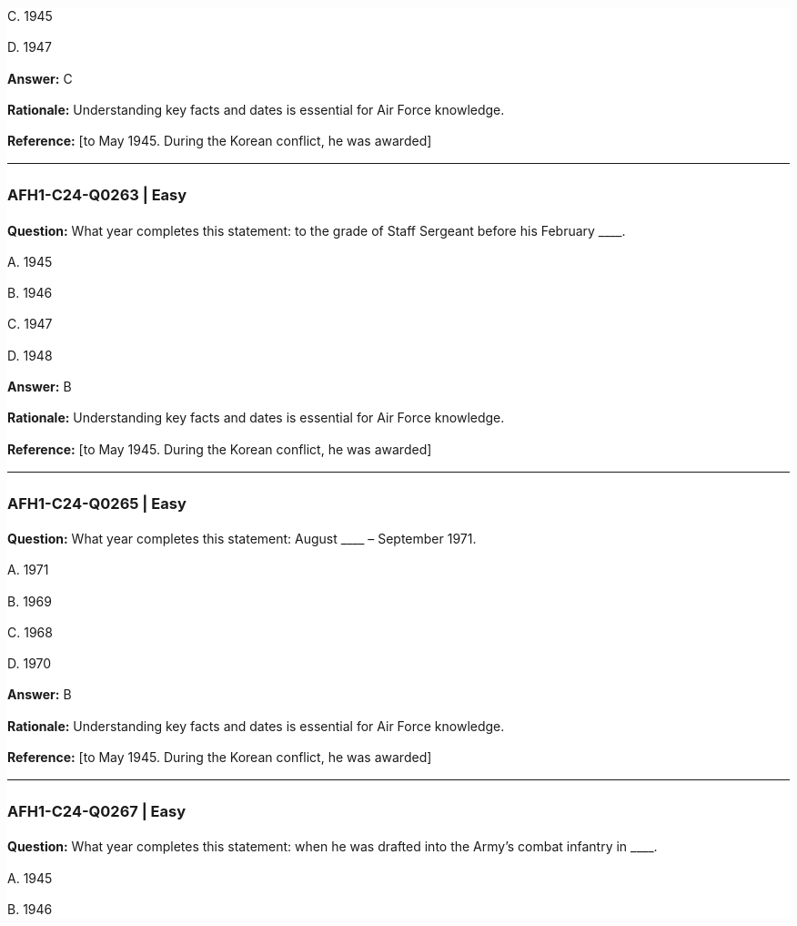 C. 1945

D. 1947

**Answer:** C

**Rationale:** Understanding key facts and dates is essential for Air Force knowledge.

**Reference:** [to May 1945. During the Korean conflict, he was awarded]

---

### AFH1-C24-Q0263 | Easy

**Question:** What year completes this statement: to the grade of Staff Sergeant before his February ____.

A. 1945

B. 1946

C. 1947

D. 1948

**Answer:** B

**Rationale:** Understanding key facts and dates is essential for Air Force knowledge.

**Reference:** [to May 1945. During the Korean conflict, he was awarded]

---

### AFH1-C24-Q0265 | Easy

**Question:** What year completes this statement: August ____ – September 1971.

A. 1971

B. 1969

C. 1968

D. 1970

**Answer:** B

**Rationale:** Understanding key facts and dates is essential for Air Force knowledge.

**Reference:** [to May 1945. During the Korean conflict, he was awarded]

---

### AFH1-C24-Q0267 | Easy

**Question:** What year completes this statement: when he was drafted into the Army’s combat infantry in ____.

A. 1945

B. 1946
